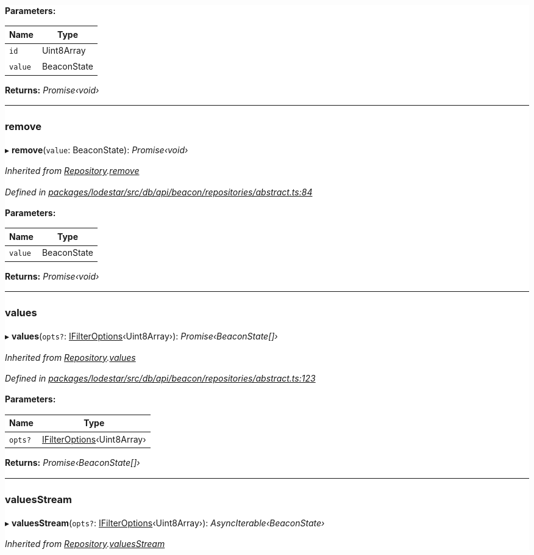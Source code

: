 **Parameters:**

Name | Type |
------ | ------ |
`id` | Uint8Array |
`value` | BeaconState |

**Returns:** *Promise‹void›*

___

###  remove

▸ **remove**(`value`: BeaconState): *Promise‹void›*

*Inherited from [Repository](_db_api_beacon_repositories_abstract_.repository.md).[remove](_db_api_beacon_repositories_abstract_.repository.md#remove)*

*Defined in [packages/lodestar/src/db/api/beacon/repositories/abstract.ts:84](https://github.com/ChainSafe/lodestar/blob/1c1c1df91/packages/lodestar/src/db/api/beacon/repositories/abstract.ts#L84)*

**Parameters:**

Name | Type |
------ | ------ |
`value` | BeaconState |

**Returns:** *Promise‹void›*

___

###  values

▸ **values**(`opts?`: [IFilterOptions](../interfaces/_db_controller_interface_.ifilteroptions.md)‹Uint8Array›): *Promise‹BeaconState[]›*

*Inherited from [Repository](_db_api_beacon_repositories_abstract_.repository.md).[values](_db_api_beacon_repositories_abstract_.repository.md#values)*

*Defined in [packages/lodestar/src/db/api/beacon/repositories/abstract.ts:123](https://github.com/ChainSafe/lodestar/blob/1c1c1df91/packages/lodestar/src/db/api/beacon/repositories/abstract.ts#L123)*

**Parameters:**

Name | Type |
------ | ------ |
`opts?` | [IFilterOptions](../interfaces/_db_controller_interface_.ifilteroptions.md)‹Uint8Array› |

**Returns:** *Promise‹BeaconState[]›*

___

###  valuesStream

▸ **valuesStream**(`opts?`: [IFilterOptions](../interfaces/_db_controller_interface_.ifilteroptions.md)‹Uint8Array›): *AsyncIterable‹BeaconState›*

*Inherited from [Repository](_db_api_beacon_repositories_abstract_.repository.md).[valuesStream](_db_api_beacon_repositories_abstract_.repository.md#valuesstream)*
